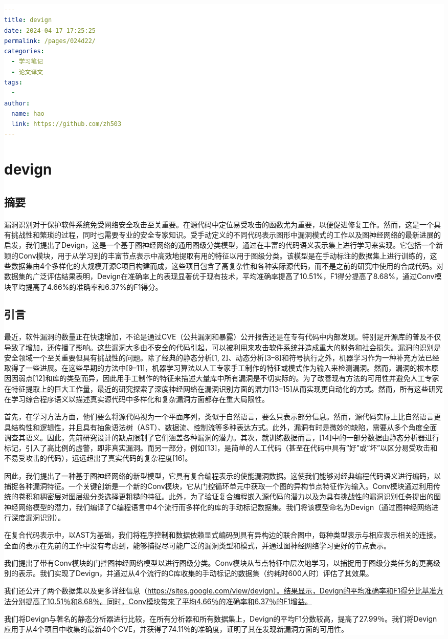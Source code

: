 ```yaml
---
title: devign
date: 2024-04-17 17:25:25
permalink: /pages/024d22/
categories:
  - 学习笔记
  - 论文译文
tags:
  - 
author: 
  name: hao
  link: https://github.com/zh503
---
```

# devign

## 摘要

漏洞识别对于保护软件系统免受网络安全攻击至关重要。在源代码中定位易受攻击的函数尤为重要，以便促进修复工作。然而，这是一个具有挑战性和繁琐的过程，同时也需要专业的安全专家知识。受手动定义的不同代码表示图形中漏洞模式的工作以及图神经网络的最新进展的启发，我们提出了Devign，这是一个基于图神经网络的通用图级分类模型，通过在丰富的代码语义表示集上进行学习来实现。它包括一个新颖的Conv模块，用于从学习到的丰富节点表示中高效地提取有用的特征以用于图级分类。该模型是在手动标注的数据集上进行训练的，这些数据集由4个多样化的大规模开源C项目构建而成，这些项目包含了高复杂性和各种实际源代码，而不是之前的研究中使用的合成代码。对数据集的广泛评估结果表明，Devign在准确率上的表现显著优于现有技术，平均准确率提高了10.51%，F1得分提高了8.68%，通过Conv模块平均提高了4.66%的准确率和6.37%的F1得分。

## 引言

最近，软件漏洞的数量正在快速增加，不论是通过CVE（公共漏洞和暴露）公开报告还是在专有代码中内部发现。特别是开源库的普及不仅导致了增加，还传播了影响。这些漏洞大多由不安全的代码引起，可以被利用来攻击软件系统并造成重大的财务和社会损失。漏洞的识别是安全领域一个至关重要但具有挑战性的问题。除了经典的静态分析[1, 2]、动态分析[3–8]和符号执行之外，机器学习作为一种补充方法已经取得了一些进展。在这些早期的方法中[9–11]，机器学习算法以人工专家手工制作的特征或模式作为输入来检测漏洞。然而，漏洞的根本原因因弱点[12]和库的类型而异，因此用手工制作的特征来描述大量库中所有漏洞是不切实际的。为了改善现有方法的可用性并避免人工专家在特征提取上的巨大工作量，最近的研究探索了深度神经网络在漏洞识别方面的潜力[13–15]从而实现更自动化的方式。然而，所有这些研究在学习综合程序语义以描述真实源代码中多样化和复杂漏洞方面都存在重大局限性。

首先，在学习方法方面，他们要么将源代码视为一个平面序列，类似于自然语言，要么只表示部分信息。然而，源代码实际上比自然语言更具结构性和逻辑性，并且具有抽象语法树（AST）、数据流、控制流等多种表达方式。此外，漏洞有时是微妙的缺陷，需要从多个角度全面调查其语义。因此，先前研究设计的缺点限制了它们涵盖各种漏洞的潜力。其次，就训练数据而言，[14]中的一部分数据由静态分析器进行标记，引入了高比例的虚警，即非真实漏洞。而另一部分，例如[13]，是简单的人工代码（甚至在代码中具有“好”或“坏”以区分易受攻击和不易受攻击的代码），远远超出了真实代码的复杂程度[16]。

因此，我们提出了一种基于图神经网络的新型模型，它具有复合编程表示的使能漏洞数据。这使我们能够对经典编程代码语义进行编码，以捕捉各种漏洞特征。一个关键创新是一个新的Conv模块，它从门控循环单元中获取一个图的异构节点特征作为输入。Conv模块通过利用传统的卷积和稠密层对图层级分类选择更粗糙的特征。此外，为了验证复合编程嵌入源代码的潜力以及为具有挑战性的漏洞识别任务提出的图神经网络模型的潜力，我们编译了C编程语言中4个流行而多样化的库的手动标记数据集。我们将该模型命名为Devign（通过图神经网络进行深度漏洞识别）。

在复合代码表示中，以AST为基础，我们将程序控制和数据依赖显式编码到具有异构边的联合图中，每种类型表示与相应表示相关的连接。全面的表示在先前的工作中没有考虑到，能够捕捉尽可能广泛的漏洞类型和模式，并通过图神经网络学习更好的节点表示。

我们提出了带有Conv模块的门控图神经网络模型以进行图级分类。Conv模块从节点特征中层次地学习，以捕捉用于图级分类任务的更高级别的表示。我们实现了Devign，并通过从4个流行的C库收集的手动标记的数据集（约耗时600人时）评估了其效果。

我们还公开了两个数据集以及更多详细信息（https://sites.google.com/view/devign）。结果显示，Devign的平均准确率和F1得分比基准方法分别提高了10.51％和8.68％。同时，Conv模块带来了平均4.66％的准确率和6.37％的F1增益。

我们将Devign与著名的静态分析器进行比较，在所有分析器和所有数据集上，Devign的平均F1分数较高，提高了27.99％。我们将Devign应用于从4个项目中收集的最新40个CVE，并获得了74.11％的准确度，证明了其在发现新漏洞方面的可用性。
